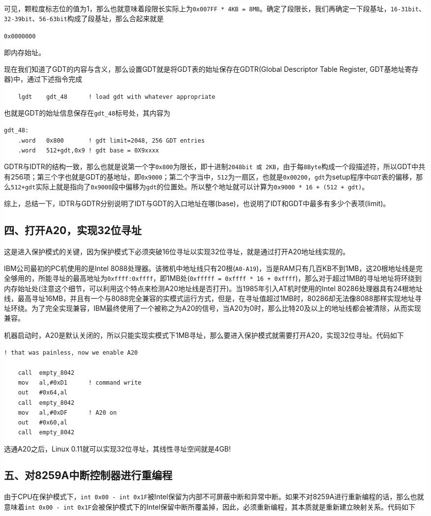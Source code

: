 可见，颗粒度标志位的值为1，那么也就意味着段限长实际上为`0x007FF * 4KB = 8MB`。确定了段限长，我们再确定一下段基址，`16-31bit`、`32-39bit`、`56-63bit`构成了段基址，那么合起来就是

```shell
0x0000000
```

即内存始址。

现在我们知道了GDT的内容与含义，那么设置GDT就是将GDT表的始址保存在GDTR(Global Descriptor Table Register, GDT基地址寄存器)中，通过下述指令完成

```shell
    lgdt    gdt_48      ! load gdt with whatever appropriate
```

也就是GDT的始址信息保存在`gdt_48`标号处，其内容为

```shell
gdt_48:
    .word   0x800       ! gdt limit=2048, 256 GDT entries
    .word   512+gdt,0x9 ! gdt base = 0X9xxxx
```

GDTR与IDTR的结构一致，那么也就是说第一个字`0x800`为限长，即十进制`2048bit 或 2KB`，由于每`8Byte`构成一个段描述符，所以GDT中共有256项；第三个字也就是GDT的基地址，即`0x9000`；第二个字当中，`512`为一扇区，也就是`0x00200`，`gdt`为setup程序中`GDT`表的偏移，那么`512+gdt`实际上就是指向了`0x9000`段中偏移为`gdt`的位置处。所以整个地址就可以计算为`0x9000 * 16 + (512 + gdt)`。

综上，总结一下，IDTR与GDTR分别说明了IDT与GDT的入口地址在哪(base)，也说明了IDT和GDT中最多有多少个表项(limit)。

## 四、打开A20，实现32位寻址

这是进入保护模式的关键，因为保护模式下必须突破16位寻址以实现32位寻址，就是通过打开A20地址线实现的。

IBM公司最初的PC机使用的是Intel 8088处理器。该微机中地址线只有20根(`A0-A19`)，当是RAM只有几百KB不到1MB，这20根地址线是完全够用的，所能寻址的最高地址为`0xffff:0xffff`，即1MB处(`0xfffff = 0xffff * 16 + 0xffff`)，那么对于超过1MB的寻址地址将环绕到内存始址处(注意这个细节，可以利用这个特点来检测A20地址线是否打开)。当1985年引入AT机时使用的Intel 80286处理器具有24根地址线，最高寻址16MB，并且有一个与8088完全兼容的实模式运行方式，但是，在寻址值超过1MB时，80286却无法像8088那样实现地址寻址环绕。为了完全实现兼容，IBM最终使用了一个被称之为A20的信号，当A20为0时，那么比特20及以上的地址线都会被清除，从而实现兼容。

机器启动时，A20是默认关闭的，所以只能实现实模式下1MB寻址，那么要进入保护模式就需要打开A20，实现32位寻址。代码如下

```shell
! that was painless, now we enable A20

    call  empty_8042
    mov   al,#0xD1      ! command write
    out   #0x64,al
    call  empty_8042
    mov   al,#0xDF      ! A20 on
    out   #0x60,al
    call  empty_8042
```

选通A20之后，Linux 0.11就可以实现32位寻址，其线性寻址空间就是4GB!

## 五、对8259A中断控制器进行重编程

由于CPU在保护模式下，`int 0x00 - int 0x1F`被Intel保留为内部不可屏蔽中断和异常中断。如果不对8259A进行重新编程的话，那么也就意味着`int 0x00 - int 0x1F`会被保护模式下的Intel保留中断所覆盖掉，因此，必须重新编程，其本质就是重新建立映射关系。代码如下
